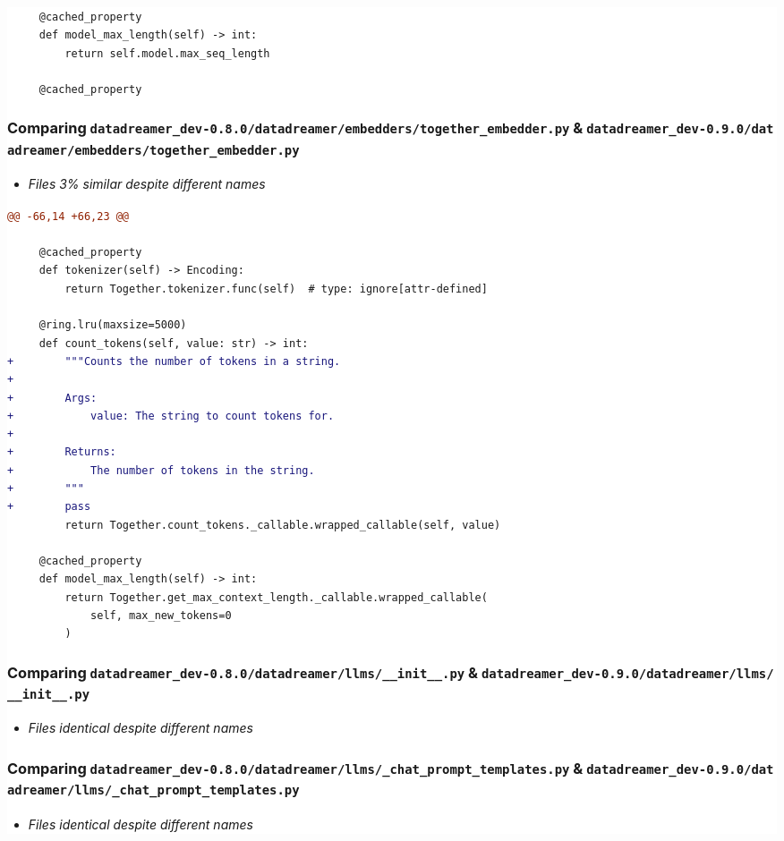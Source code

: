 ```diff
     @cached_property
     def model_max_length(self) -> int:
         return self.model.max_seq_length
 
     @cached_property
```

### Comparing `datadreamer_dev-0.8.0/datadreamer/embedders/together_embedder.py` & `datadreamer_dev-0.9.0/datadreamer/embedders/together_embedder.py`

 * *Files 3% similar despite different names*

```diff
@@ -66,14 +66,23 @@
 
     @cached_property
     def tokenizer(self) -> Encoding:
         return Together.tokenizer.func(self)  # type: ignore[attr-defined]
 
     @ring.lru(maxsize=5000)
     def count_tokens(self, value: str) -> int:
+        """Counts the number of tokens in a string.
+
+        Args:
+            value: The string to count tokens for.
+
+        Returns:
+            The number of tokens in the string.
+        """
+        pass
         return Together.count_tokens._callable.wrapped_callable(self, value)
 
     @cached_property
     def model_max_length(self) -> int:
         return Together.get_max_context_length._callable.wrapped_callable(
             self, max_new_tokens=0
         )
```

### Comparing `datadreamer_dev-0.8.0/datadreamer/llms/__init__.py` & `datadreamer_dev-0.9.0/datadreamer/llms/__init__.py`

 * *Files identical despite different names*

### Comparing `datadreamer_dev-0.8.0/datadreamer/llms/_chat_prompt_templates.py` & `datadreamer_dev-0.9.0/datadreamer/llms/_chat_prompt_templates.py`

 * *Files identical despite different names*
